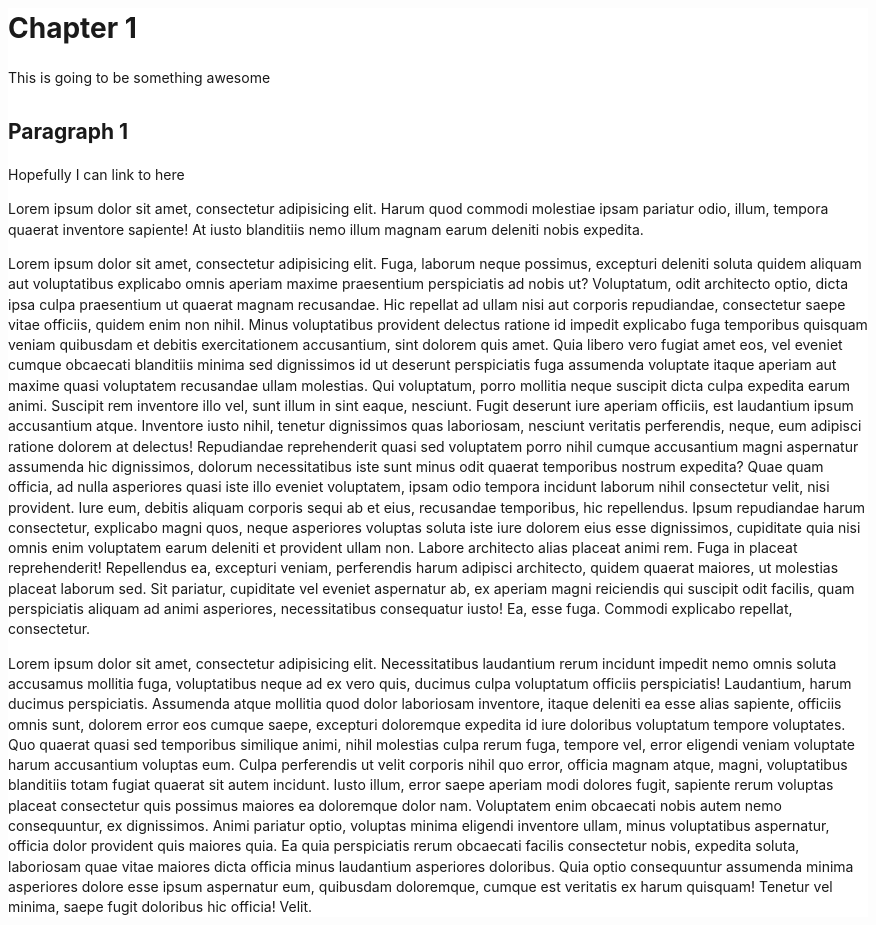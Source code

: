 # Chapter 1

This is going to be something awesome

## Paragraph 1

Hopefully I can link to here

Lorem ipsum dolor sit amet, consectetur adipisicing elit. Harum quod commodi molestiae ipsam pariatur odio, illum, tempora quaerat inventore sapiente! At iusto blanditiis nemo illum magnam earum deleniti nobis expedita.

Lorem ipsum dolor sit amet, consectetur adipisicing elit. Fuga, laborum neque possimus, excepturi deleniti soluta quidem aliquam aut voluptatibus explicabo omnis aperiam maxime praesentium perspiciatis ad nobis ut? Voluptatum, odit architecto optio, dicta ipsa culpa praesentium ut quaerat magnam recusandae. Hic repellat ad ullam nisi aut corporis repudiandae, consectetur saepe vitae officiis, quidem enim non nihil. Minus voluptatibus provident delectus ratione id impedit explicabo fuga temporibus quisquam veniam quibusdam et debitis exercitationem accusantium, sint dolorem quis amet. Quia libero vero fugiat amet eos, vel eveniet cumque obcaecati blanditiis minima sed dignissimos id ut deserunt perspiciatis fuga assumenda voluptate itaque aperiam aut maxime quasi voluptatem recusandae ullam molestias. Qui voluptatum, porro mollitia neque suscipit dicta culpa expedita earum animi. Suscipit rem inventore illo vel, sunt illum in sint eaque, nesciunt. Fugit deserunt iure aperiam officiis, est laudantium ipsum accusantium atque. Inventore iusto nihil, tenetur dignissimos quas laboriosam, nesciunt veritatis perferendis, neque, eum adipisci ratione dolorem at delectus! Repudiandae reprehenderit quasi sed voluptatem porro nihil cumque accusantium magni aspernatur assumenda hic dignissimos, dolorum necessitatibus iste sunt minus odit quaerat temporibus nostrum expedita? Quae quam officia, ad nulla asperiores quasi iste illo eveniet voluptatem, ipsam odio tempora incidunt laborum nihil consectetur velit, nisi provident. Iure eum, debitis aliquam corporis sequi ab et eius, recusandae temporibus, hic repellendus. Ipsum repudiandae harum consectetur, explicabo magni quos, neque asperiores voluptas soluta iste iure dolorem eius esse dignissimos, cupiditate quia nisi omnis enim voluptatem earum deleniti et provident ullam non. Labore architecto alias placeat animi rem. Fuga in placeat reprehenderit! Repellendus ea, excepturi veniam, perferendis harum adipisci architecto, quidem quaerat maiores, ut molestias placeat laborum sed. Sit pariatur, cupiditate vel eveniet aspernatur ab, ex aperiam magni reiciendis qui suscipit odit facilis, quam perspiciatis aliquam ad animi asperiores, necessitatibus consequatur iusto! Ea, esse fuga. Commodi explicabo repellat, consectetur.

Lorem ipsum dolor sit amet, consectetur adipisicing elit. Necessitatibus laudantium rerum incidunt impedit nemo omnis soluta accusamus mollitia fuga, voluptatibus neque ad ex vero quis, ducimus culpa voluptatum officiis perspiciatis! Laudantium, harum ducimus perspiciatis. Assumenda atque mollitia quod dolor laboriosam inventore, itaque deleniti ea esse alias sapiente, officiis omnis sunt, dolorem error eos cumque saepe, excepturi doloremque expedita id iure doloribus voluptatum tempore voluptates. Quo quaerat quasi sed temporibus similique animi, nihil molestias culpa rerum fuga, tempore vel, error eligendi veniam voluptate harum accusantium voluptas eum. Culpa perferendis ut velit corporis nihil quo error, officia magnam atque, magni, voluptatibus blanditiis totam fugiat quaerat sit autem incidunt. Iusto illum, error saepe aperiam modi dolores fugit, sapiente rerum voluptas placeat consectetur quis possimus maiores ea doloremque dolor nam. Voluptatem enim obcaecati nobis autem nemo consequuntur, ex dignissimos. Animi pariatur optio, voluptas minima eligendi inventore ullam, minus voluptatibus aspernatur, officia dolor provident quis maiores quia. Ea quia perspiciatis rerum obcaecati facilis consectetur nobis, expedita soluta, laboriosam quae vitae maiores dicta officia minus laudantium asperiores doloribus. Quia optio consequuntur assumenda minima asperiores dolore esse ipsum aspernatur eum, quibusdam doloremque, cumque est veritatis ex harum quisquam! Tenetur vel minima, saepe fugit doloribus hic officia! Velit.
